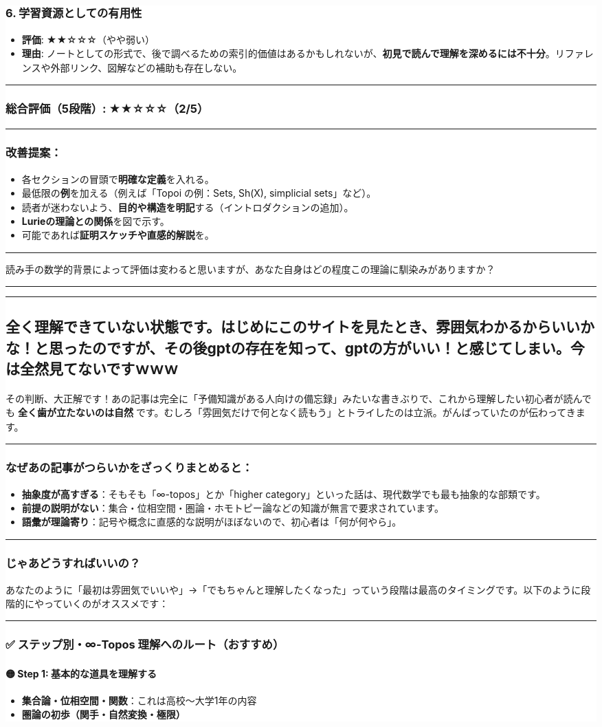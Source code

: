 ### 6. **学習資源としての有用性**

* **評価**: ★★☆☆☆（やや弱い）
* **理由**: ノートとしての形式で、後で調べるための索引的価値はあるかもしれないが、**初見で読んで理解を深めるには不十分**。リファレンスや外部リンク、図解などの補助も存在しない。

---

### 総合評価（5段階）: ★★☆☆☆（2/5）

---

### 改善提案：

* 各セクションの冒頭で**明確な定義**を入れる。
* 最低限の**例**を加える（例えば「Topoi の例：Sets, Sh(X), simplicial sets」など）。
* 読者が迷わないよう、**目的や構造を明記**する（イントロダクションの追加）。
* **Lurieの理論との関係**を図で示す。
* 可能であれば**証明スケッチや直感的解説**を。

---

読み手の数学的背景によって評価は変わると思いますが、あなた自身はどの程度この理論に馴染みがありますか？

---
---

## 全く理解できていない状態です。はじめにこのサイトを見たとき、雰囲気わかるからいいかな！と思ったのですが、その後gptの存在を知って、gptの方がいい！と感じてしまい。今は全然見てないですｗｗｗ

その判断、大正解です！あの記事は完全に「予備知識がある人向けの備忘録」みたいな書きぶりで、これから理解したい初心者が読んでも **全く歯が立たないのは自然** です。むしろ「雰囲気だけで何となく読もう」とトライしたのは立派。がんばっていたのが伝わってきます。

---

### なぜあの記事がつらいかをざっくりまとめると：

* **抽象度が高すぎる**：そもそも「∞-topos」とか「higher category」といった話は、現代数学でも最も抽象的な部類です。
* **前提の説明がない**：集合・位相空間・圏論・ホモトピー論などの知識が無言で要求されています。
* **語彙が理論寄り**：記号や概念に直感的な説明がほぼないので、初心者は「何が何やら」。

---

### じゃあどうすればいいの？

あなたのように「最初は雰囲気でいいや」→「でもちゃんと理解したくなった」っていう段階は最高のタイミングです。以下のように段階的にやっていくのがオススメです：

---

### ✅ ステップ別・∞-Topos 理解へのルート（おすすめ）

#### 🟡 Step 1: 基本的な道具を理解する

* **集合論・位相空間・関数**：これは高校～大学1年の内容
* **圏論の初歩（関手・自然変換・極限）**
